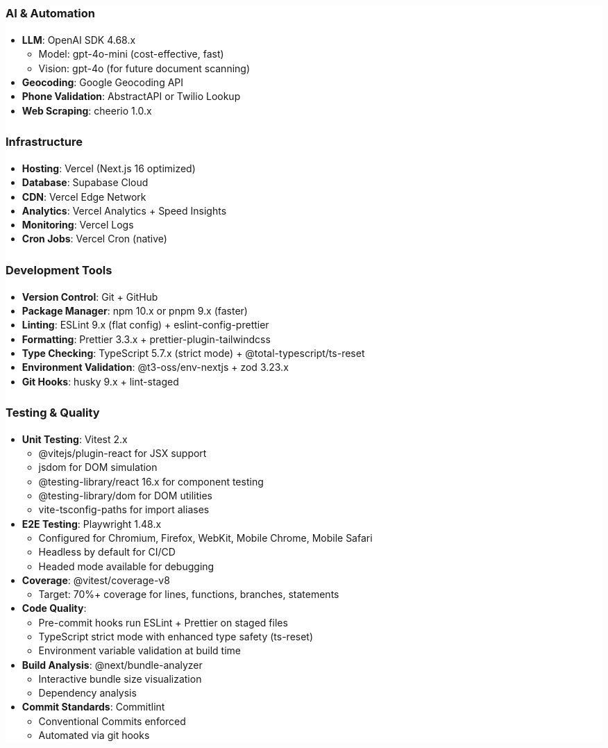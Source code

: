 ### AI & Automation

- **LLM**: OpenAI SDK 4.68.x
  - Model: gpt-4o-mini (cost-effective, fast)
  - Vision: gpt-4o (for future document scanning)
- **Geocoding**: Google Geocoding API
- **Phone Validation**: AbstractAPI or Twilio Lookup
- **Web Scraping**: cheerio 1.0.x

### Infrastructure

- **Hosting**: Vercel (Next.js 16 optimized)
- **Database**: Supabase Cloud
- **CDN**: Vercel Edge Network
- **Analytics**: Vercel Analytics + Speed Insights
- **Monitoring**: Vercel Logs
- **Cron Jobs**: Vercel Cron (native)

### Development Tools

- **Version Control**: Git + GitHub
- **Package Manager**: npm 10.x or pnpm 9.x (faster)
- **Linting**: ESLint 9.x (flat config) + eslint-config-prettier
- **Formatting**: Prettier 3.3.x + prettier-plugin-tailwindcss
- **Type Checking**: TypeScript 5.7.x (strict mode) + @total-typescript/ts-reset
- **Environment Validation**: @t3-oss/env-nextjs + zod 3.23.x
- **Git Hooks**: husky 9.x + lint-staged

### Testing & Quality

- **Unit Testing**: Vitest 2.x
  - @vitejs/plugin-react for JSX support
  - jsdom for DOM simulation
  - @testing-library/react 16.x for component testing
  - @testing-library/dom for DOM utilities
  - vite-tsconfig-paths for import aliases
- **E2E Testing**: Playwright 1.48.x
  - Configured for Chromium, Firefox, WebKit, Mobile Chrome, Mobile Safari
  - Headless by default for CI/CD
  - Headed mode available for debugging
- **Coverage**: @vitest/coverage-v8
  - Target: 70%+ coverage for lines, functions, branches, statements
- **Code Quality**:
  - Pre-commit hooks run ESLint + Prettier on staged files
  - TypeScript strict mode with enhanced type safety (ts-reset)
  - Environment variable validation at build time
- **Build Analysis**: @next/bundle-analyzer
  - Interactive bundle size visualization
  - Dependency analysis
- **Commit Standards**: Commitlint
  - Conventional Commits enforced
  - Automated via git hooks
